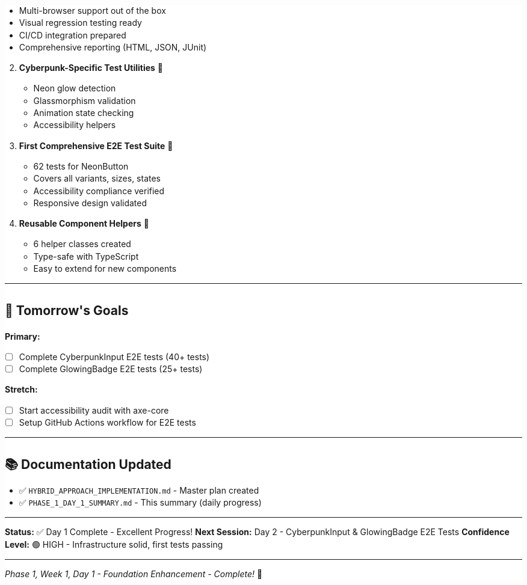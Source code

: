    - Multi-browser support out of the box
   - Visual regression testing ready
   - CI/CD integration prepared
   - Comprehensive reporting (HTML, JSON, JUnit)

2. **Cyberpunk-Specific Test Utilities** 🎨

   - Neon glow detection
   - Glassmorphism validation
   - Animation state checking
   - Accessibility helpers

3. **First Comprehensive E2E Test Suite** 🧪

   - 62 tests for NeonButton
   - Covers all variants, sizes, states
   - Accessibility compliance verified
   - Responsive design validated

4. **Reusable Component Helpers** 🔧
   - 6 helper classes created
   - Type-safe with TypeScript
   - Easy to extend for new components

---

## 🚀 Tomorrow's Goals

**Primary:**

- [ ] Complete CyberpunkInput E2E tests (40+ tests)
- [ ] Complete GlowingBadge E2E tests (25+ tests)

**Stretch:**

- [ ] Start accessibility audit with axe-core
- [ ] Setup GitHub Actions workflow for E2E tests

---

## 📚 Documentation Updated

- ✅ `HYBRID_APPROACH_IMPLEMENTATION.md` - Master plan created
- ✅ `PHASE_1_DAY_1_SUMMARY.md` - This summary (daily progress)

---

**Status:** ✅ Day 1 Complete - Excellent Progress!
**Next Session:** Day 2 - CyberpunkInput & GlowingBadge E2E Tests
**Confidence Level:** 🟢 HIGH - Infrastructure solid, first tests passing

---

_Phase 1, Week 1, Day 1 - Foundation Enhancement - Complete!_ 🎯
